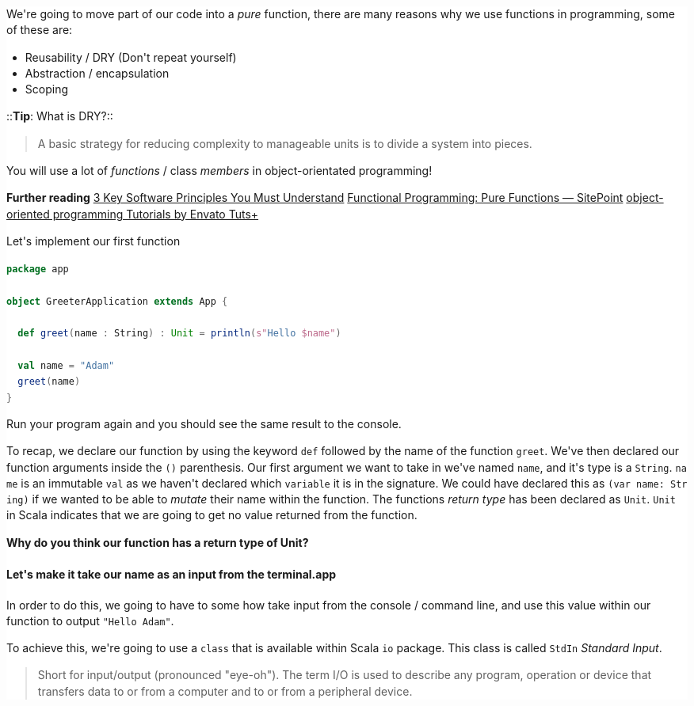 We're going to move part of our code into a *pure* function, there are many reasons why we use functions in programming, some of these are:

* Reusability / DRY (Don't repeat yourself)
* Abstraction / encapsulation
* Scoping

::**Tip**: What is DRY?::
> A basic strategy for reducing complexity to manageable units is to divide a system into pieces.  

You will use a lot of *functions* / class *members* in object-orientated programming!

**Further reading**
[3 Key Software Principles You Must Understand](https://code.tutsplus.com/tutorials/3-key-software-principles-you-must-understand--net-25161)
[Functional Programming: Pure Functions — SitePoint](https://www.sitepoint.com/functional-programming-pure-functions/)
[object-oriented programming Tutorials by Envato Tuts+](https://code.tutsplus.com/tutorials/search/object-oriented+programming)

Let's implement our first function

```scala
package app

object GreeterApplication extends App {

  def greet(name : String) : Unit = println(s"Hello $name")

  val name = "Adam"
  greet(name)
}
```

Run your program again and you should see the same result to the console.

To recap, we declare our function by using the keyword `def` followed by the name of the function `greet`. We've then declared our function arguments inside the `()` parenthesis. Our first argument we want to take in we've named `name`, and it's type is a `String`.  `name` is an immutable `val` as we haven't declared which `variable` it is in the signature. 
We could have declared this as `(var name: String)` if we wanted to be able to *mutate* their name within the function.
The functions *return type* has been declared as `Unit`. `Unit` in Scala indicates that we are going to get no value returned from the function.

**Why do you think our function has a return type of Unit?**

#### Let's make it take our name as an input from the terminal.app

In order to do this, we going to have to some how take input from the console / command line, and use this value within our function to output `"Hello Adam"`.

To achieve this, we're going to use a `class` that is available within Scala `io` package. This class is called `StdIn` *Standard Input*.

> Short for input/output (pronounced "eye-oh"). The term I/O is used to describe any program, operation or device that transfers data to or from a computer and to or from a peripheral device.  
